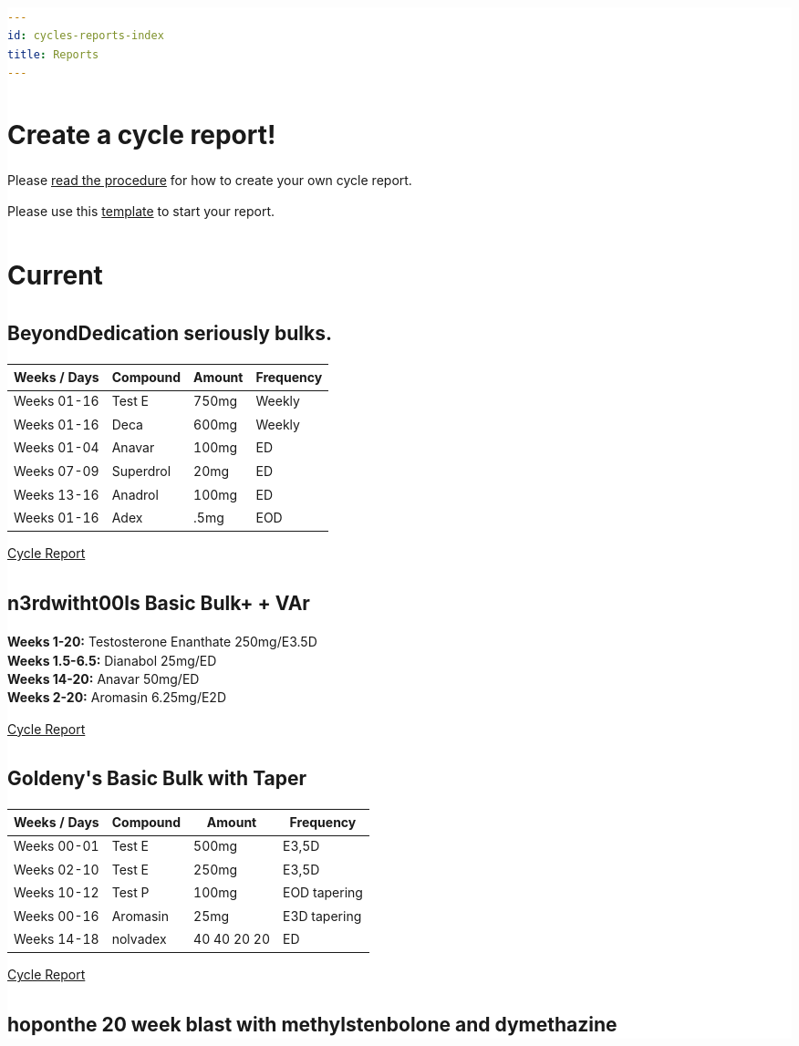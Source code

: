 ```yaml
---
id: cycles-reports-index
title: Reports
---
```


# Create a cycle report!

Please [read the procedure](http://www.reddit.com/r/steroids/comments/28vfth/mod_cycle_reports_updated_procedure/) for how to create your own cycle report.

Please use this [template](/reports/template.md) to start your report.

# Current

## BeyondDedication seriously bulks.

Weeks / Days | Compound | Amount | Frequency
:--------------|--------------|--------------|-------------- 
Weeks 01-16 | Test E | 750mg | Weekly
Weeks 01-16 | Deca | 600mg | Weekly
Weeks 01-04 | Anavar | 100mg | ED
Weeks 07-09 | Superdrol | 20mg | ED
Weeks 13-16 | Anadrol | 100mg | ED
Weeks 01-16 | Adex | .5mg | EOD

[Cycle Report](/r/steroids/comments/2cpfph/cycle_report_test_deca_anavar_anadrol/)

## n3rdwitht00ls Basic Bulk+ + VAr

**Weeks 1-20:** Testosterone Enanthate 250mg/E3.5D  
**Weeks 1.5-6.5:** Dianabol 25mg/ED  
**Weeks 14-20:** Anavar 50mg/ED  
**Weeks 2-20:** Aromasin 6.25mg/E2D  

[Cycle Report](/r/steroids/comments/28whrg/cycle_report_a_n3rd_with_t00ls/)

## Goldeny's Basic Bulk with Taper

Weeks / Days | Compound | Amount | Frequency
:--------------|--------------|--------------|--------------      
Weeks 00-01 | Test E | 500mg | E3,5D
Weeks 02-10 | Test E | 250mg | E3,5D
Weeks 10-12 | Test P | 100mg | EOD tapering
Weeks 00-16 | Aromasin | 25mg | E3D tapering
Weeks 14-18 | nolvadex | 40 40 20 20 | ED

[Cycle Report](/r/steroids/comments/2i2s7y/cycle_report_goldeny_basic_bulk_with_front_loading/)

## hoponthe 20 week blast with methylstenbolone and dymethazine
